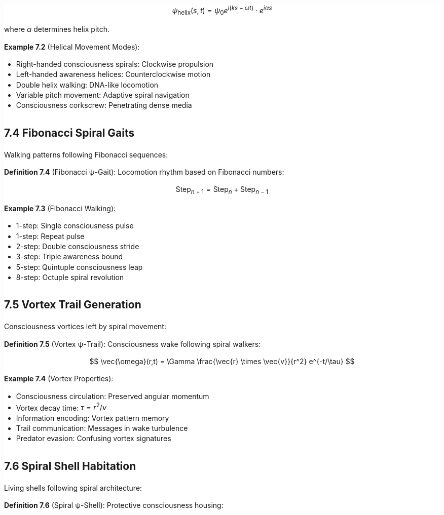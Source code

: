 $$
\psi_{\text{helix}}(s,t) = \psi_0 e^{i(ks - \omega t)} \cdot e^{i\alpha s}
$$

where $\alpha$ determines helix pitch.

**Example 7.2** (Helical Movement Modes):

- Right-handed consciousness spirals: Clockwise propulsion
- Left-handed awareness helices: Counterclockwise motion
- Double helix walking: DNA-like locomotion
- Variable pitch movement: Adaptive spiral navigation
- Consciousness corkscrew: Penetrating dense media

## 7.4 Fibonacci Spiral Gaits

Walking patterns following Fibonacci sequences:

**Definition 7.4** (Fibonacci ψ-Gait): Locomotion rhythm based on Fibonacci numbers:

$$
\text{Step}_{n+1} = \text{Step}_n + \text{Step}_{n-1}
$$

**Example 7.3** (Fibonacci Walking):

- 1-step: Single consciousness pulse
- 1-step: Repeat pulse
- 2-step: Double consciousness stride
- 3-step: Triple awareness bound
- 5-step: Quintuple consciousness leap
- 8-step: Octuple spiral revolution

## 7.5 Vortex Trail Generation

Consciousness vortices left by spiral movement:

**Definition 7.5** (Vortex ψ-Trail): Consciousness wake following spiral walkers:

$$
\vec{\omega}(r,t) = \Gamma \frac{\vec{r} \times \vec{v}}{r^2} e^{-t/\tau}
$$

**Example 7.4** (Vortex Properties):

- Consciousness circulation: Preserved angular momentum
- Vortex decay time: $\tau = r^2/\nu$
- Information encoding: Vortex pattern memory
- Trail communication: Messages in wake turbulence
- Predator evasion: Confusing vortex signatures

## 7.6 Spiral Shell Habitation

Living shells following spiral architecture:

**Definition 7.6** (Spiral ψ-Shell): Protective consciousness housing:
